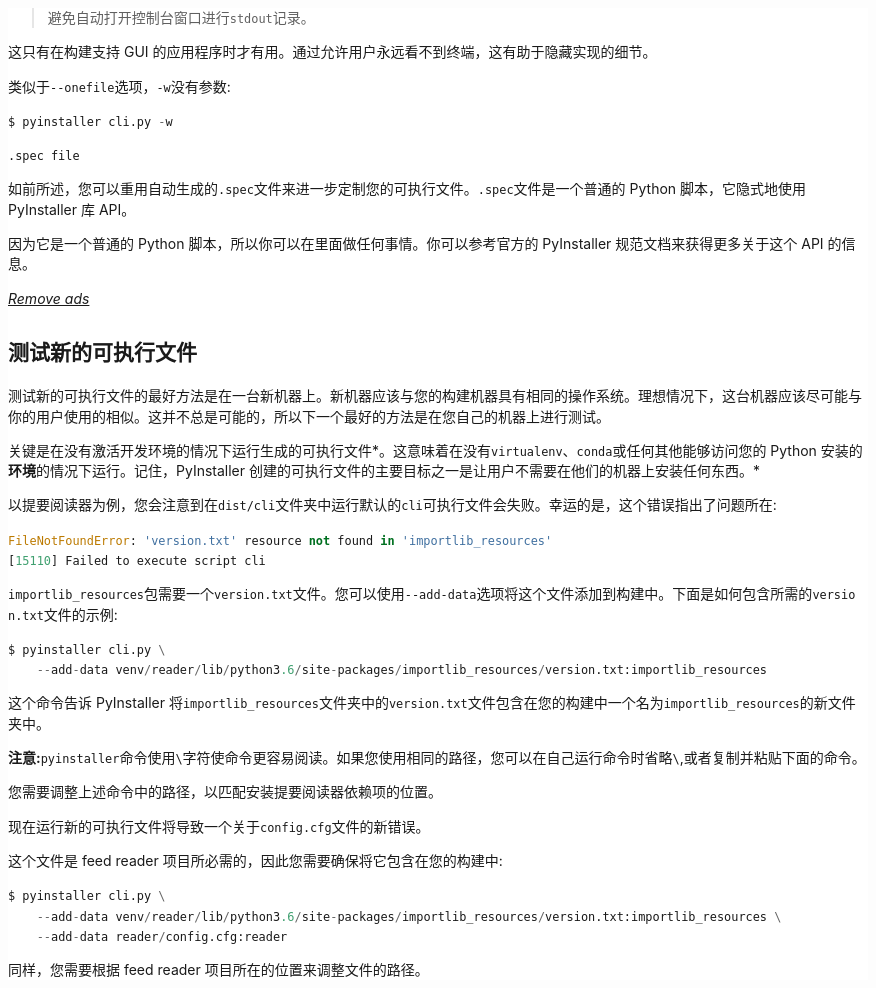 > 避免自动打开控制台窗口进行`stdout`记录。

这只有在构建支持 GUI 的应用程序时才有用。通过允许用户永远看不到终端，这有助于隐藏实现的细节。

类似于`--onefile`选项，`-w`没有参数:

```py
$ pyinstaller cli.py -w
```

`.spec file`

如前所述，您可以重用自动生成的`.spec`文件来进一步定制您的可执行文件。`.spec`文件是一个普通的 Python 脚本，它隐式地使用 PyInstaller 库 API。

因为它是一个普通的 Python 脚本，所以你可以在里面做任何事情。你可以参考官方的 PyInstaller 规范文档来获得更多关于这个 API 的信息。

[*Remove ads*](/account/join/)

## 测试新的可执行文件

测试新的可执行文件的最好方法是在一台新机器上。新机器应该与您的构建机器具有相同的操作系统。理想情况下，这台机器应该尽可能与你的用户使用的相似。这并不总是可能的，所以下一个最好的方法是在您自己的机器上进行测试。

关键是在没有激活开发环境的情况下运行生成的可执行文件*。这意味着在没有`virtualenv`、`conda`或任何其他能够访问您的 Python 安装的**环境**的情况下运行。记住，PyInstaller 创建的可执行文件的主要目标之一是让用户不需要在他们的机器上安装任何东西。*

以提要阅读器为例，您会注意到在`dist/cli`文件夹中运行默认的`cli`可执行文件会失败。幸运的是，这个错误指出了问题所在:

```py
FileNotFoundError: 'version.txt' resource not found in 'importlib_resources'
[15110] Failed to execute script cli
```

`importlib_resources`包需要一个`version.txt`文件。您可以使用`--add-data`选项将这个文件添加到构建中。下面是如何包含所需的`version.txt`文件的示例:

```py
$ pyinstaller cli.py \
    --add-data venv/reader/lib/python3.6/site-packages/importlib_resources/version.txt:importlib_resources
```

这个命令告诉 PyInstaller 将`importlib_resources`文件夹中的`version.txt`文件包含在您的构建中一个名为`importlib_resources`的新文件夹中。

**注意:**`pyinstaller`命令使用`\`字符使命令更容易阅读。如果您使用相同的路径，您可以在自己运行命令时省略`\`,或者复制并粘贴下面的命令。

您需要调整上述命令中的路径，以匹配安装提要阅读器依赖项的位置。

现在运行新的可执行文件将导致一个关于`config.cfg`文件的新错误。

这个文件是 feed reader 项目所必需的，因此您需要确保将它包含在您的构建中:

```py
$ pyinstaller cli.py \
    --add-data venv/reader/lib/python3.6/site-packages/importlib_resources/version.txt:importlib_resources \
    --add-data reader/config.cfg:reader
```

同样，您需要根据 feed reader 项目所在的位置来调整文件的路径。
